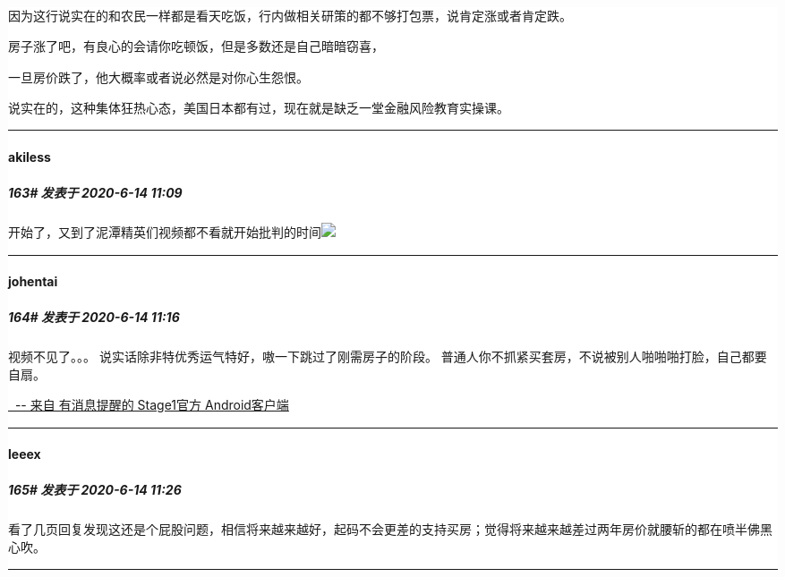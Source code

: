 因为这行说实在的和农民一样都是看天吃饭，行内做相关研策的都不够打包票，说肯定涨或者肯定跌。


房子涨了吧，有良心的会请你吃顿饭，但是多数还是自己暗暗窃喜，


一旦房价跌了，他大概率或者说必然是对你心生怨恨。


说实在的，这种集体狂热心态，美国日本都有过，现在就是缺乏一堂金融风险教育实操课。







-----

####  akiless  
##### 163#       发表于 2020-6-14 11:09




开始了，又到了泥潭精英们视频都不看就开始批判的时间<img src="https://static.saraba1st.com/image/smiley/face2017/067.png" referrerpolicy="no-referrer">







-----

####  johentai  
##### 164#       发表于 2020-6-14 11:16




视频不见了。。。
说实话除非特优秀运气特好，嗷一下跳过了刚需房子的阶段。
普通人你不抓紧买套房，不说被别人啪啪啪打脸，自己都要自扇。

[  -- 来自 有消息提醒的 Stage1官方 Android客户端](https://www.coolapk.com/apk/140634)







-----

####  leeex  
##### 165#       发表于 2020-6-14 11:26




看了几页回复发现这还是个屁股问题，相信将来越来越好，起码不会更差的支持买房；觉得将来越来越差过两年房价就腰斩的都在喷半佛黑心吹。







-----
